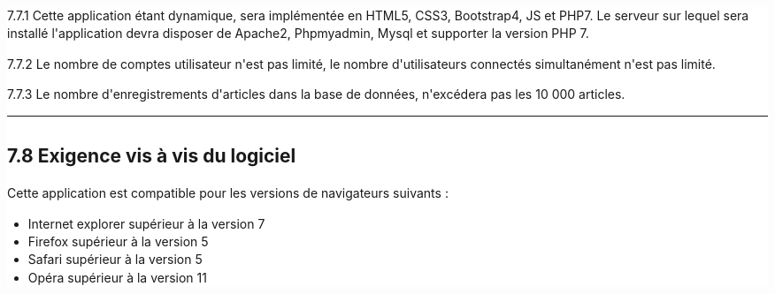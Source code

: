 7.7.1 Cette application étant dynamique, sera implémentée en HTML5, CSS3, Bootstrap4, JS et PHP7. Le serveur sur lequel sera installé l'application devra disposer de Apache2, Phpmyadmin, Mysql et supporter la version PHP 7.

7.7.2 Le nombre de comptes utilisateur n'est pas limité, le nombre d'utilisateurs connectés simultanément n'est pas limité.

7.7.3 Le nombre d'enregistrements d'articles dans la base de données, n'excédera pas les 10 000 articles.

----
## 7.8 Exigence vis à vis du logiciel

Cette application est compatible pour les versions de navigateurs suivants : 

* Internet explorer supérieur à la version 7
* Firefox supérieur à la version 5
* Safari supérieur à la version 5
* Opéra supérieur à la version 11